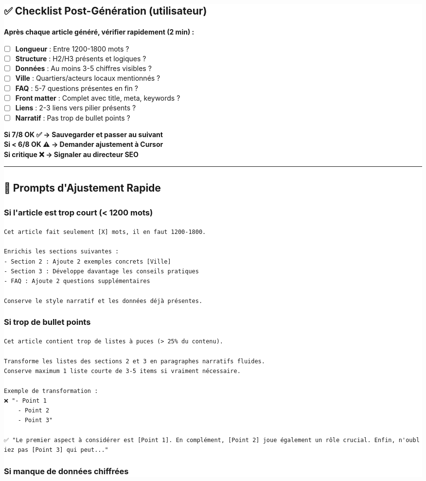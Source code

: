 
## ✅ Checklist Post-Génération (utilisateur)

**Après chaque article généré, vérifier rapidement (2 min) :**

- [ ] **Longueur** : Entre 1200-1800 mots ?
- [ ] **Structure** : H2/H3 présents et logiques ?
- [ ] **Données** : Au moins 3-5 chiffres visibles ?
- [ ] **Ville** : Quartiers/acteurs locaux mentionnés ?
- [ ] **FAQ** : 5-7 questions présentes en fin ?
- [ ] **Front matter** : Complet avec title, meta, keywords ?
- [ ] **Liens** : 2-3 liens vers pilier présents ?
- [ ] **Narratif** : Pas trop de bullet points ?

**Si 7/8 OK ✅ → Sauvegarder et passer au suivant**  
**Si < 6/8 OK ⚠️ → Demander ajustement à Cursor**  
**Si critique ❌ → Signaler au directeur SEO**

---

## 🔧 Prompts d'Ajustement Rapide

### Si l'article est trop court (< 1200 mots)

```
Cet article fait seulement [X] mots, il en faut 1200-1800.

Enrichis les sections suivantes :
- Section 2 : Ajoute 2 exemples concrets [Ville]
- Section 3 : Développe davantage les conseils pratiques
- FAQ : Ajoute 2 questions supplémentaires

Conserve le style narratif et les données déjà présentes.
```

### Si trop de bullet points

```
Cet article contient trop de listes à puces (> 25% du contenu).

Transforme les listes des sections 2 et 3 en paragraphes narratifs fluides.
Conserve maximum 1 liste courte de 3-5 items si vraiment nécessaire.

Exemple de transformation :
❌ "- Point 1
    - Point 2
    - Point 3"

✅ "Le premier aspect à considérer est [Point 1]. En complément, [Point 2] joue également un rôle crucial. Enfin, n'oubliez pas [Point 3] qui peut..."
```

### Si manque de données chiffrées

